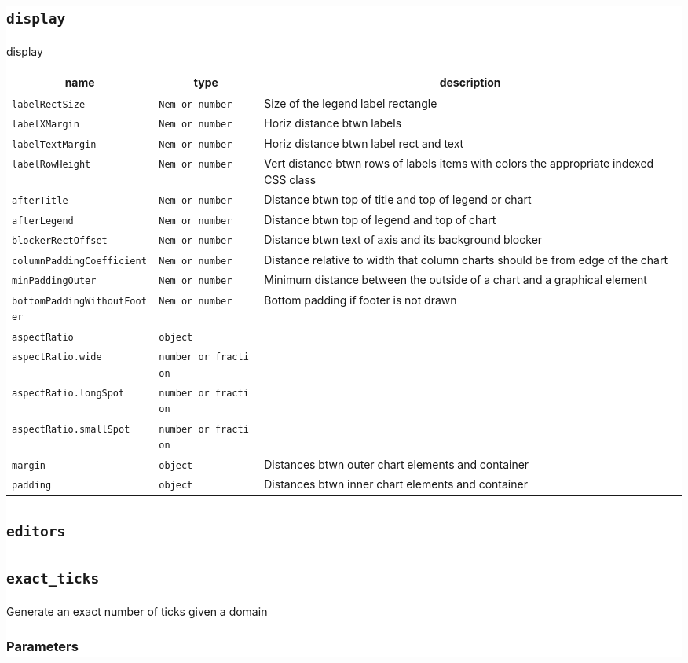 


## `display`

display


| name | type | description |
| ---- | ---- | ----------- |
| `labelRectSize` | `Nem or number` | Size of the legend label rectangle |
| `labelXMargin` | `Nem or number` | Horiz distance btwn labels |
| `labelTextMargin` | `Nem or number` | Horiz distance btwn label rect and text |
| `labelRowHeight` | `Nem or number` | Vert distance btwn rows of labels items with colors the appropriate indexed CSS class |
| `afterTitle` | `Nem or number` | Distance btwn top of title and top of legend or chart |
| `afterLegend` | `Nem or number` | Distance btwn top of legend and top of chart |
| `blockerRectOffset` | `Nem or number` | Distance btwn text of axis and its background blocker |
| `columnPaddingCoefficient` | `Nem or number` | Distance relative to width that column charts should be from edge of the chart |
| `minPaddingOuter` | `Nem or number` | Minimum distance between the outside of a chart and a graphical element |
| `bottomPaddingWithoutFooter` | `Nem or number` | Bottom padding if footer is not drawn |
| `aspectRatio` | `object` |  |
| `aspectRatio.wide` | `number or fraction` |  |
| `aspectRatio.longSpot` | `number or fraction` |  |
| `aspectRatio.smallSpot` | `number or fraction` |  |
| `margin` | `object` | Distances btwn outer chart elements and container |
| `padding` | `object` | Distances btwn inner chart elements and container |




## `editors`








## `exact_ticks`

Generate an exact number of ticks given a domain

### Parameters
